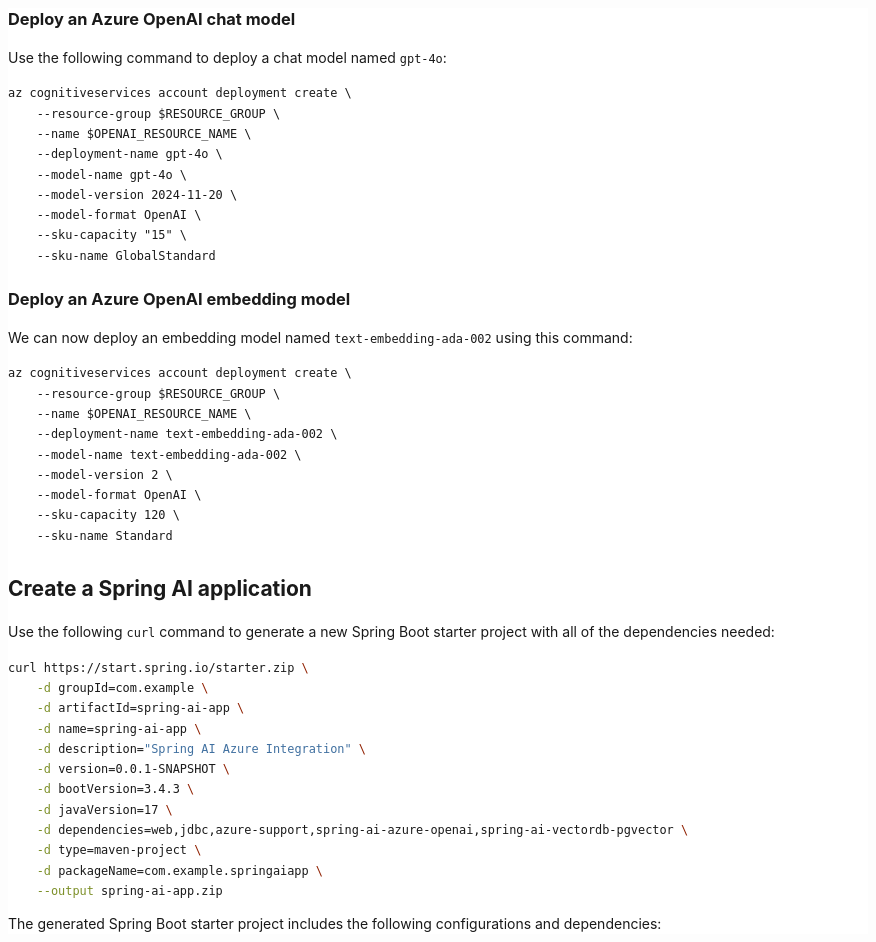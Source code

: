 ### Deploy an Azure OpenAI chat model

Use the following command to deploy a chat model named `gpt-4o`:

```azurecli
az cognitiveservices account deployment create \
    --resource-group $RESOURCE_GROUP \
    --name $OPENAI_RESOURCE_NAME \
    --deployment-name gpt-4o \
    --model-name gpt-4o \
    --model-version 2024-11-20 \
    --model-format OpenAI \
    --sku-capacity "15" \
    --sku-name GlobalStandard
```

### Deploy an Azure OpenAI embedding model

We can now deploy an embedding model named `text-embedding-ada-002` using this command:

```azurecli
az cognitiveservices account deployment create \
    --resource-group $RESOURCE_GROUP \
    --name $OPENAI_RESOURCE_NAME \
    --deployment-name text-embedding-ada-002 \
    --model-name text-embedding-ada-002 \
    --model-version 2 \
    --model-format OpenAI \
    --sku-capacity 120 \
    --sku-name Standard
```

## Create a Spring AI application

Use the following `curl` command to generate a new Spring Boot starter project with all of the dependencies needed:

```bash
curl https://start.spring.io/starter.zip \
    -d groupId=com.example \
    -d artifactId=spring-ai-app \
    -d name=spring-ai-app \
    -d description="Spring AI Azure Integration" \
    -d version=0.0.1-SNAPSHOT \
    -d bootVersion=3.4.3 \
    -d javaVersion=17 \
    -d dependencies=web,jdbc,azure-support,spring-ai-azure-openai,spring-ai-vectordb-pgvector \
    -d type=maven-project \
    -d packageName=com.example.springaiapp \
    --output spring-ai-app.zip
```

The generated Spring Boot starter project includes the following configurations and dependencies:
